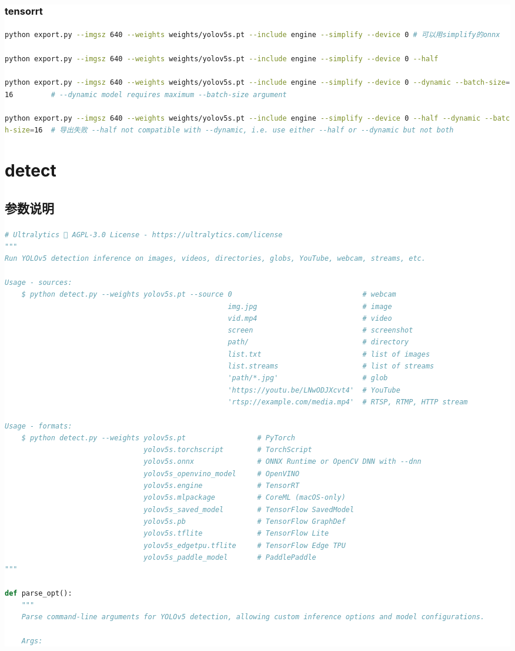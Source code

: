 ### tensorrt

```sh
python export.py --imgsz 640 --weights weights/yolov5s.pt --include engine --simplify --device 0 # 可以用simplify的onnx

python export.py --imgsz 640 --weights weights/yolov5s.pt --include engine --simplify --device 0 --half

python export.py --imgsz 640 --weights weights/yolov5s.pt --include engine --simplify --device 0 --dynamic --batch-size=16 	       # --dynamic model requires maximum --batch-size argument

python export.py --imgsz 640 --weights weights/yolov5s.pt --include engine --simplify --device 0 --half --dynamic --batch-size=16  # 导出失败 --half not compatible with --dynamic, i.e. use either --half or --dynamic but not both
```

# detect

## 参数说明

```python
# Ultralytics 🚀 AGPL-3.0 License - https://ultralytics.com/license
"""
Run YOLOv5 detection inference on images, videos, directories, globs, YouTube, webcam, streams, etc.

Usage - sources:
    $ python detect.py --weights yolov5s.pt --source 0                               # webcam
                                                     img.jpg                         # image
                                                     vid.mp4                         # video
                                                     screen                          # screenshot
                                                     path/                           # directory
                                                     list.txt                        # list of images
                                                     list.streams                    # list of streams
                                                     'path/*.jpg'                    # glob
                                                     'https://youtu.be/LNwODJXcvt4'  # YouTube
                                                     'rtsp://example.com/media.mp4'  # RTSP, RTMP, HTTP stream

Usage - formats:
    $ python detect.py --weights yolov5s.pt                 # PyTorch
                                 yolov5s.torchscript        # TorchScript
                                 yolov5s.onnx               # ONNX Runtime or OpenCV DNN with --dnn
                                 yolov5s_openvino_model     # OpenVINO
                                 yolov5s.engine             # TensorRT
                                 yolov5s.mlpackage          # CoreML (macOS-only)
                                 yolov5s_saved_model        # TensorFlow SavedModel
                                 yolov5s.pb                 # TensorFlow GraphDef
                                 yolov5s.tflite             # TensorFlow Lite
                                 yolov5s_edgetpu.tflite     # TensorFlow Edge TPU
                                 yolov5s_paddle_model       # PaddlePaddle
"""

def parse_opt():
    """
    Parse command-line arguments for YOLOv5 detection, allowing custom inference options and model configurations.

    Args:
```